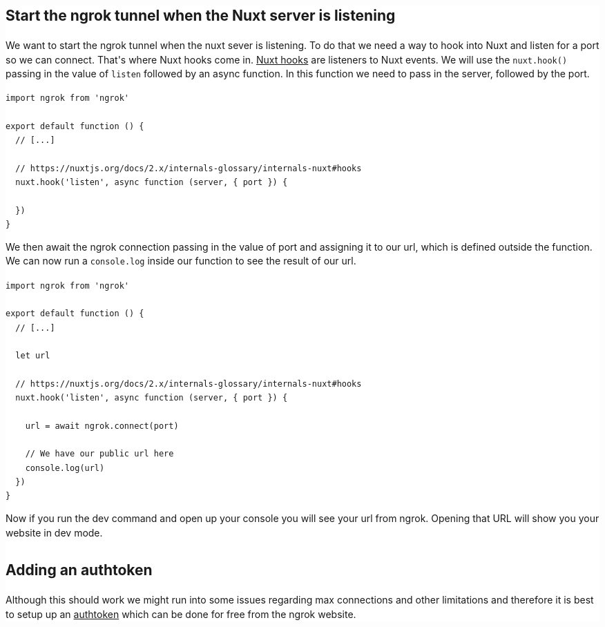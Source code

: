 ## Start the ngrok tunnel when the Nuxt server is listening

We want to start the ngrok tunnel when the nuxt sever is listening. To do that we need a way to hook into Nuxt and listen for a port so we can connect. That's where Nuxt hooks come in. [Nuxt hooks](https://nuxtjs.org/docs/2.x/internals-glossary/internals-nuxt) are listeners to Nuxt events. We will use the `nuxt.hook()` passing in the value of `listen` followed by an async function. In this function we need to pass in the server, followed by the port.

```js{}[modules/ngrok/index.js]
import ngrok from 'ngrok'

export default function () {
  // [...]

  // https://nuxtjs.org/docs/2.x/internals-glossary/internals-nuxt#hooks
  nuxt.hook('listen', async function (server, { port }) {

  })
}
```

We then await the ngrok connection passing in the value of port and assigning it to our url, which is defined outside the function. We can now run a `console.log` inside our function to see the result of our url.

```js{}[modules/ngrok/index.js]
import ngrok from 'ngrok'

export default function () {
  // [...]

  let url

  // https://nuxtjs.org/docs/2.x/internals-glossary/internals-nuxt#hooks
  nuxt.hook('listen', async function (server, { port }) {

    url = await ngrok.connect(port)

    // We have our public url here
    console.log(url)
  })
}
```

Now if you run the dev command and open up your console you will see your url from ngrok. Opening that URL will show you your website in dev mode.

## Adding an authtoken

Although this should work we might run into some issues regarding max connections and other limitations and therefore it is best to setup up an [authtoken](https://ngrok.com/) which can be done for free from the ngrok website.
